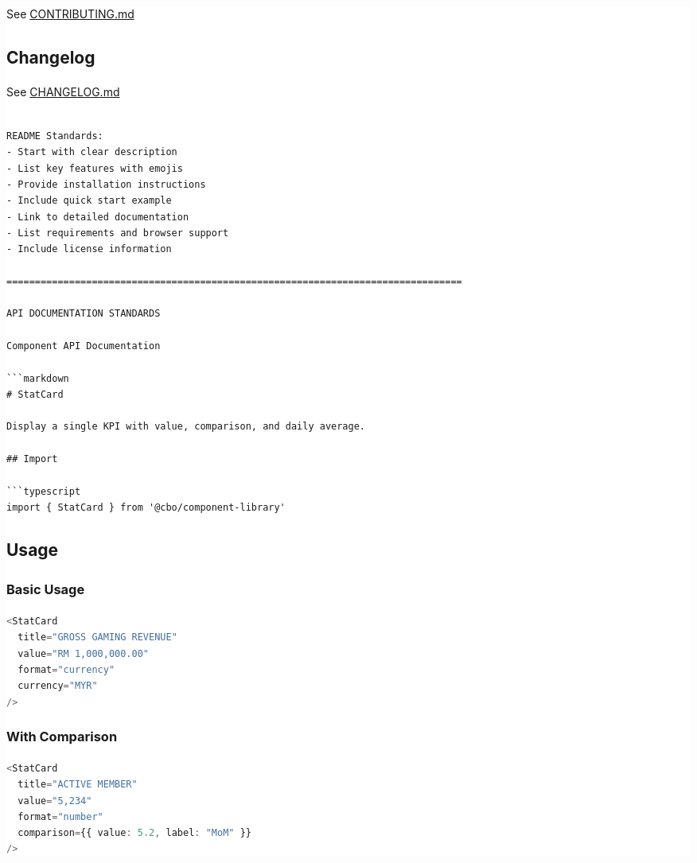 See [CONTRIBUTING.md](./CONTRIBUTING.md)

## Changelog

See [CHANGELOG.md](./CHANGELOG.md)
```

README Standards:
- Start with clear description
- List key features with emojis
- Provide installation instructions
- Include quick start example
- Link to detailed documentation
- List requirements and browser support
- Include license information

================================================================================

API DOCUMENTATION STANDARDS

Component API Documentation

```markdown
# StatCard

Display a single KPI with value, comparison, and daily average.

## Import

```typescript
import { StatCard } from '@cbo/component-library'
```

## Usage

### Basic Usage

```typescript
<StatCard
  title="GROSS GAMING REVENUE"
  value="RM 1,000,000.00"
  format="currency"
  currency="MYR"
/>
```

### With Comparison

```typescript
<StatCard
  title="ACTIVE MEMBER"
  value="5,234"
  format="number"
  comparison={{ value: 5.2, label: "MoM" }}
/>
```

